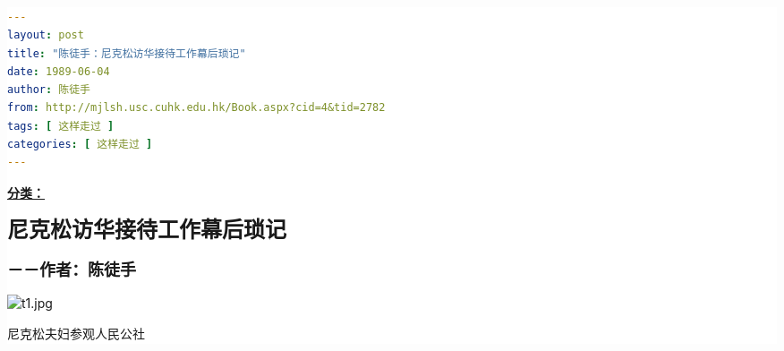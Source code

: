 ```yaml
---
layout: post
title: "陈徒手：尼克松访华接待工作幕后琐记"
date: 1989-06-04
author: 陈徒手
from: http://mjlsh.usc.cuhk.edu.hk/Book.aspx?cid=4&tid=2782
tags: [ 这样走过 ]
categories: [ 这样走过 ]
---
```


<div style="margin: 15px 10px 10px 0px;">
 <div>
  <span id="ctl00_ContentPlaceHolder1_chapter1_SubjectLabel" style="font-weight:bold;text-decoration:underline;">
   分类：
  </span>
 </div>
 
 
 
 
 
 <p class="MsoNormal">
  <o:p>
  </o:p>
 </p>
 <p class="MsoNormal">
  <b>
   <span lang="ZH-CN" style="font-family: 宋体;">
    <font size="5">
     尼克松访华接待工作幕后琐记
    </font>
   </span>
   <font size="4">
    <o:p>
    </o:p>
   </font>
  </b>
 </p>
 <p class="MsoNormal">
  <b>
   <font size="4">
    <span lang="ZH-CN" style='font-family:宋体;mso-ascii-font-family:
"Times New Roman"'>
     －－作者：陈徒手
    </span>
    <o:p>
    </o:p>
   </font>
  </b>
 </p>
 <p class="MsoNormal">
  <o:p>
   <img alt="t1.jpg" border="0" height="393" src="http://mjlsh.usc.cuhk.edu.hk/medias/contents/2782/t1.jpg" width="590"/>
  </o:p>
 </p>
 <p class="MsoNormal">
  <span lang="ZH-CN" style='font-family:宋体;mso-ascii-font-family:
"Times New Roman"'>
   尼克松夫妇参观人民公社
  </span>
  <span lang="ZH-CN">
  </span>